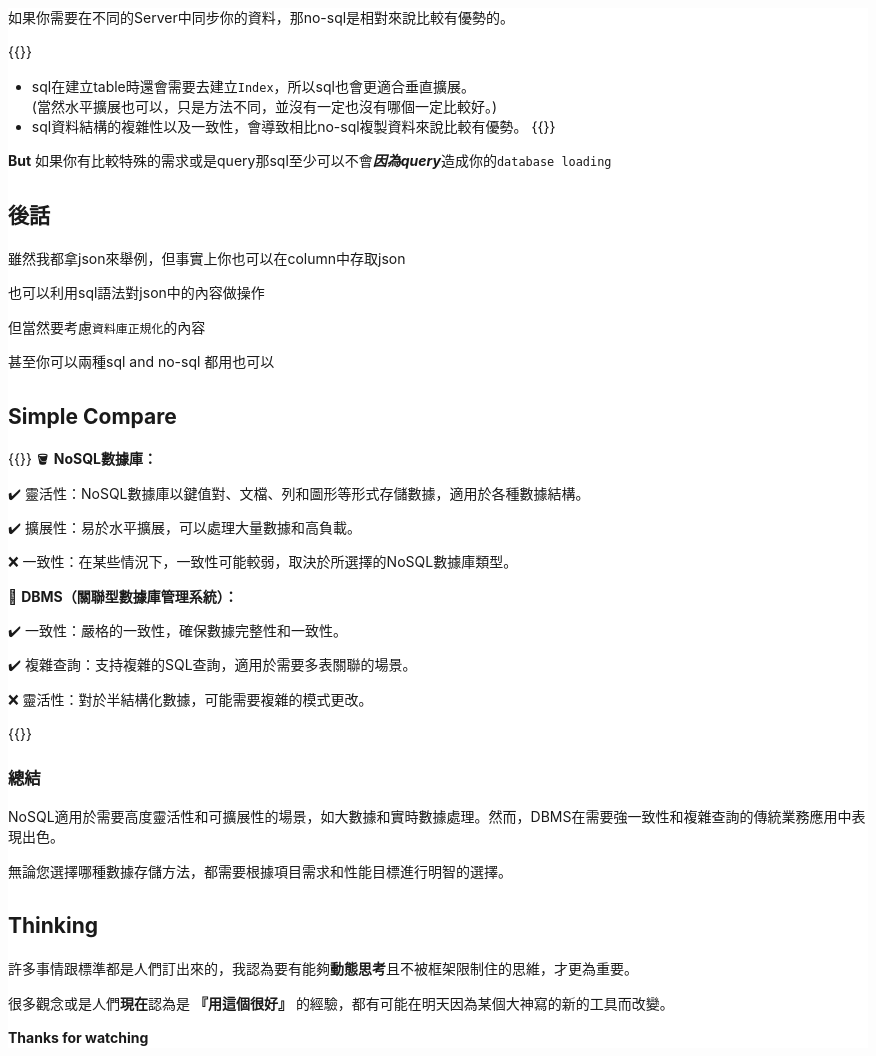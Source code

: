 如果你需要在不同的Server中同步你的資料，那no-sql是相對來說比較有優勢的。

{{<admonition tip>}}
* sql在建立table時還會需要去建立`Index`，所以sql也會更適合垂直擴展。<br>
(當然水平擴展也可以，只是方法不同，並沒有一定也沒有哪個一定比較好。)
* sql資料結構的複雜性以及一致性，會導致相比no-sql複製資料來說比較有優勢。
{{</admonition>}}

**But** 如果你有比較特殊的需求或是query那sql至少可以不會***因為query***造成你的`database loading`

## 後話

雖然我都拿json來舉例，但事實上你也可以在column中存取json

也可以利用sql語法對json中的內容做操作

但當然要考慮`資料庫正規化`的內容

甚至你可以兩種sql and no-sql 都用也可以

## Simple Compare

{{<admonition note>}}
:bucket: **NoSQL數據庫：**

✔️ 靈活性：NoSQL數據庫以鍵值對、文檔、列和圖形等形式存儲數據，適用於各種數據結構。

✔️ 擴展性：易於水平擴展，可以處理大量數據和高負載。

❌ 一致性：在某些情況下，一致性可能較弱，取決於所選擇的NoSQL數據庫類型。

📖 **DBMS（關聯型數據庫管理系統）：**

✔️ 一致性：嚴格的一致性，確保數據完整性和一致性。

✔️ 複雜查詢：支持複雜的SQL查詢，適用於需要多表關聯的場景。

❌ 靈活性：對於半結構化數據，可能需要複雜的模式更改。

{{</admonition>}}

### 總結

NoSQL適用於需要高度靈活性和可擴展性的場景，如大數據和實時數據處理。然而，DBMS在需要強一致性和複雜查詢的傳統業務應用中表現出色。

無論您選擇哪種數據存儲方法，都需要根據項目需求和性能目標進行明智的選擇。

## Thinking

許多事情跟標準都是人們訂出來的，我認為要有能夠**動態思考**且不被框架限制住的思維，才更為重要。

很多觀念或是人們**現在**認為是 __『用這個很好』__ 的經驗，都有可能在明天因為某個大神寫的新的工具而改變。

**Thanks for watching**
